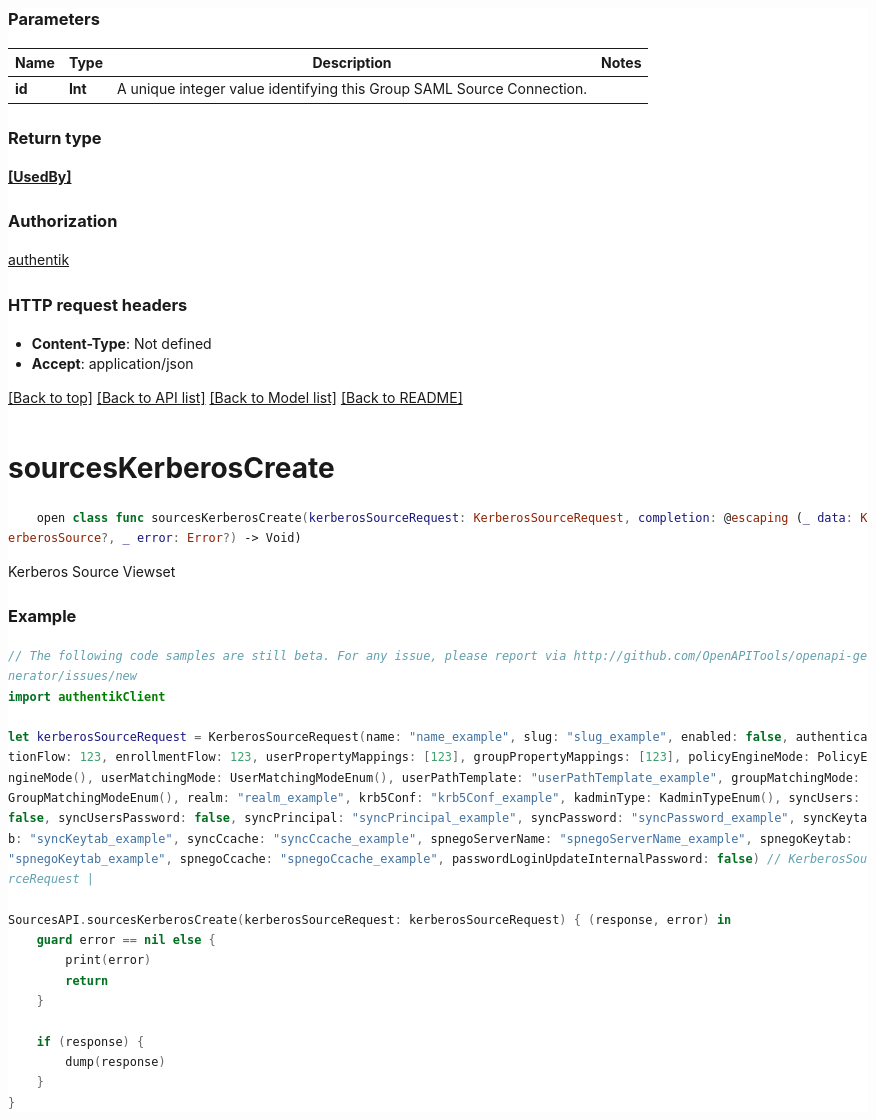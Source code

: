 ### Parameters

Name | Type | Description  | Notes
------------- | ------------- | ------------- | -------------
 **id** | **Int** | A unique integer value identifying this Group SAML Source Connection. | 

### Return type

[**[UsedBy]**](UsedBy.md)

### Authorization

[authentik](../README.md#authentik)

### HTTP request headers

 - **Content-Type**: Not defined
 - **Accept**: application/json

[[Back to top]](#) [[Back to API list]](../README.md#documentation-for-api-endpoints) [[Back to Model list]](../README.md#documentation-for-models) [[Back to README]](../README.md)

# **sourcesKerberosCreate**
```swift
    open class func sourcesKerberosCreate(kerberosSourceRequest: KerberosSourceRequest, completion: @escaping (_ data: KerberosSource?, _ error: Error?) -> Void)
```



Kerberos Source Viewset

### Example
```swift
// The following code samples are still beta. For any issue, please report via http://github.com/OpenAPITools/openapi-generator/issues/new
import authentikClient

let kerberosSourceRequest = KerberosSourceRequest(name: "name_example", slug: "slug_example", enabled: false, authenticationFlow: 123, enrollmentFlow: 123, userPropertyMappings: [123], groupPropertyMappings: [123], policyEngineMode: PolicyEngineMode(), userMatchingMode: UserMatchingModeEnum(), userPathTemplate: "userPathTemplate_example", groupMatchingMode: GroupMatchingModeEnum(), realm: "realm_example", krb5Conf: "krb5Conf_example", kadminType: KadminTypeEnum(), syncUsers: false, syncUsersPassword: false, syncPrincipal: "syncPrincipal_example", syncPassword: "syncPassword_example", syncKeytab: "syncKeytab_example", syncCcache: "syncCcache_example", spnegoServerName: "spnegoServerName_example", spnegoKeytab: "spnegoKeytab_example", spnegoCcache: "spnegoCcache_example", passwordLoginUpdateInternalPassword: false) // KerberosSourceRequest | 

SourcesAPI.sourcesKerberosCreate(kerberosSourceRequest: kerberosSourceRequest) { (response, error) in
    guard error == nil else {
        print(error)
        return
    }

    if (response) {
        dump(response)
    }
}
```
